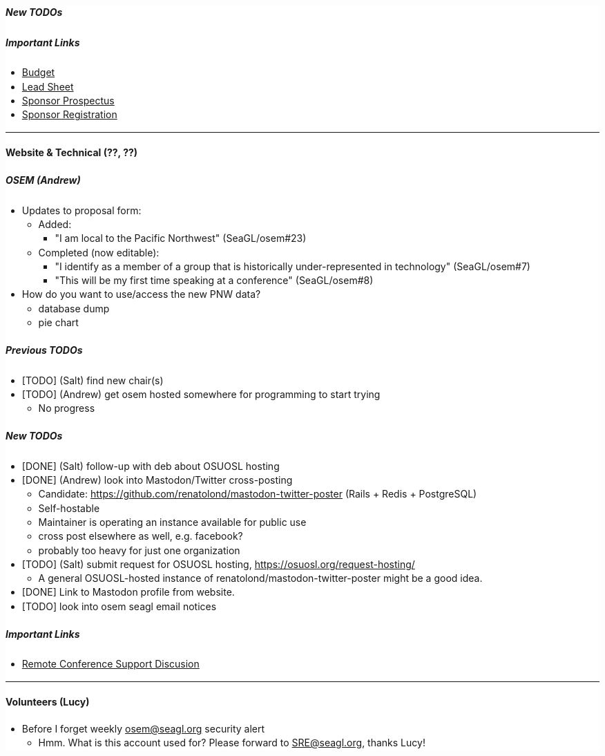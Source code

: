 ##### New TODOs

##### Important Links
- [Budget](https://docs.google.com/spreadsheets/d/1ahnCfPKe7BAO3y8X4n69BJyfL8NNQRooW5fOXhH-VBQ/edit#gid=2079573376 )
- [Lead Sheet](https://docs.google.com/spreadsheets/d/1sz0gtvFNWTZruTvZlSKURYXHSRIhyCt4H-o-7nmbUrU/edit#gid=0 )
- [Sponsor Prospectus](https://seagl.org/sponsors/SeaGL_Exhibitor_Sponsor_Prospectus_2020.pdf )
- [Sponsor Registration](https://seagl.org/sponsors/SeaGL_Sponsor_Registration_Form_2020.pdf )

---

#### Website & Technical (??, ??)

##### OSEM (Andrew)
- Updates to proposal form:
    - Added:
        - "I am local to the Pacific Northwest" (SeaGL/osem#23)
    - Completed (now editable):
        - "I identify as a member of a group that is historically under-represented in technology" (SeaGL/osem#7)
        - "This will be my first time speaking at a conference" (SeaGL/osem#8)
- How do you want to use/access the new PNW data?
    - database dump
    - pie chart

##### Previous TODOs
- [TODO] (Salt) find new chair(s)
- [TODO] (Andrew) get osem hosted somewhere for programming to start trying
    - No progress

##### New TODOs
- [DONE] (Salt) follow-up with deb about OSUOSL hosting
- [DONE] (Andrew) look into Mastodon/Twitter cross-posting
    - Candidate: https://github.com/renatolond/mastodon-twitter-poster (Rails + Redis + PostgreSQL)
    - Self-hostable
    - Maintainer is operating an instance available for public use
    - cross post elsewhere as well, e.g. facebook?
    - probably too heavy for just one organization
- [TODO] (Salt) submit request for OSUOSL hosting, https://osuosl.org/request-hosting/
    - A general OSUOSL-hosted instance of renatolond/mastodon-twitter-poster might be a good idea.
- [DONE] Link to Mastodon profile from website.
- [TODO] look into osem seagl email notices

##### Important Links
- [Remote Conference Support Discusion](https://github.com/openSUSE/osem/issues/2643 )

---

#### Volunteers (Lucy)
- Before I forget weekly osem@seagl.org security alert
    - Hmm. What is this account used for? Please forward to SRE@seagl.org, thanks Lucy!
